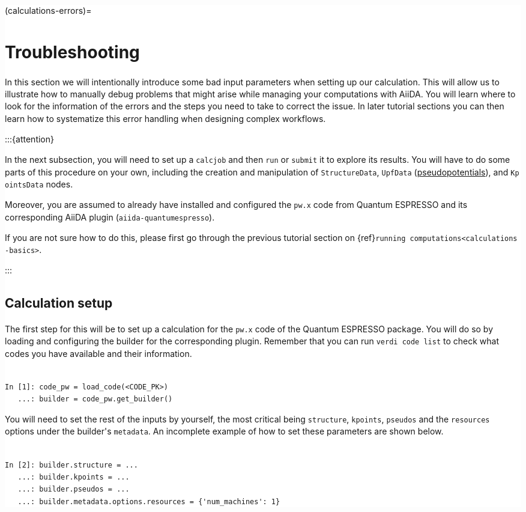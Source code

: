 (calculations-errors)=

# Troubleshooting

In this section we will intentionally introduce some bad input parameters when setting up our calculation.
This will allow us to illustrate how to manually debug problems that might arise while managing your computations with AiiDA.
You will learn where to look for the information of the errors and the steps you need to take to correct the issue.
In later tutorial sections you can then learn how to systematize this error handling when designing complex workflows.

:::{attention}

In the next subsection, you will need to set up a `calcjob` and then `run` or `submit` it to explore its results.
You will have to do some parts of this procedure on your own, including the creation and manipulation of `StructureData`, `UpfData` ([pseudopotentials](<https://en.wikipedia.org/wiki/Pseudopotential>)), and `KpointsData` nodes.

Moreover, you are assumed to already have installed and configured the `pw.x` code from Quantum ESPRESSO and its corresponding AiiDA plugin (`aiida-quantumespresso`).

If you are not sure how to do this, please first go through the previous tutorial section on {ref}`running computations<calculations-basics>`.

:::

## Calculation setup

The first step for this will be to set up a calculation for the `pw.x` code of the Quantum ESPRESSO package.
You will do so by loading and configuring the builder for the corresponding plugin.
Remember that you can run `verdi code list` to check what codes you have available and their information.

```{code-block} ipython

In [1]: code_pw = load_code(<CODE_PK>)
   ...: builder = code_pw.get_builder()

```

You will need to set the rest of the inputs by yourself, the most critical being `structure`, `kpoints`, `pseudos` and the `resources` options under the builder's `metadata`.
An incomplete example of how to set these parameters are shown below.

```{code-block} ipython

In [2]: builder.structure = ...
   ...: builder.kpoints = ...
   ...: builder.pseudos = ...
   ...: builder.metadata.options.resources = {'num_machines': 1}

```
